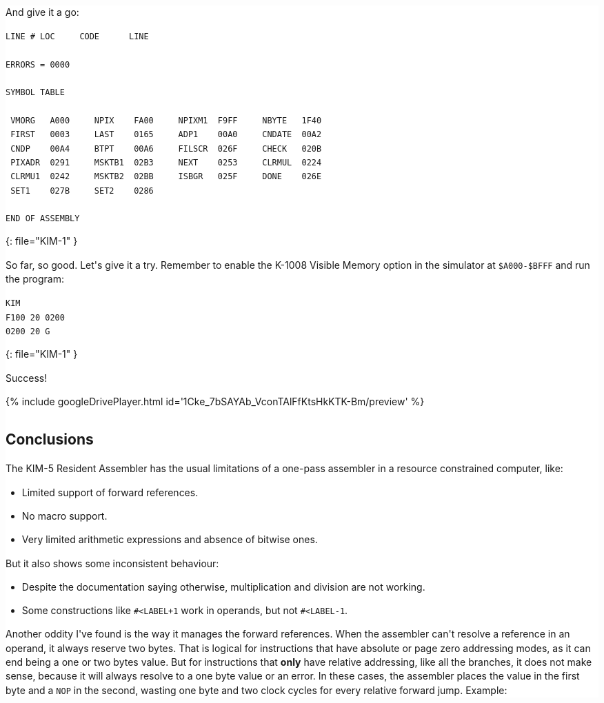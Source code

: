 And give it a go:

```plaintext
LINE # LOC     CODE      LINE

ERRORS = 0000

SYMBOL TABLE

 VMORG   A000     NPIX    FA00     NPIXM1  F9FF     NBYTE   1F40
 FIRST   0003     LAST    0165     ADP1    00A0     CNDATE  00A2
 CNDP    00A4     BTPT    00A6     FILSCR  026F     CHECK   020B
 PIXADR  0291     MSKTB1  02B3     NEXT    0253     CLRMUL  0224
 CLRMU1  0242     MSKTB2  02BB     ISBGR   025F     DONE    026E
 SET1    027B     SET2    0286

END OF ASSEMBLY
```
{: file="KIM-1" }

So far, so good. Let's give it a try. Remember to enable the K-1008 Visible Memory option in the simulator at `$A000-$BFFF` and run the program:

```plaintext
KIM
F100 20 0200
0200 20 G
```
{: file="KIM-1" }

Success!

{% include googleDrivePlayer.html id='1Cke_7bSAYAb_VconTAlFfKtsHkKTK-Bm/preview' %}

## Conclusions

The KIM-5 Resident Assembler has the usual limitations of a one-pass assembler in a resource constrained computer, like:

* Limited support of forward references.

* No macro support.

* Very limited arithmetic expressions and absence of bitwise ones.

But it also shows some inconsistent behaviour:

* Despite the documentation saying otherwise, multiplication and division are not working.

* Some constructions like `#<LABEL+1` work in operands, but not `#<LABEL-1`.

Another oddity I've found is the way it manages the forward references. When the assembler can't resolve a reference in an operand, it always reserve two bytes. That is logical for instructions that have absolute or page zero addressing modes, as it can end being a one or two bytes value. But for instructions that **only** have relative addressing, like all the branches, it does not make sense, because it will always resolve to a one byte value or an error. In these cases, the assembler places the value in the first byte and a `NOP` in the second, wasting one byte and two clock cycles for every relative forward jump. Example:

